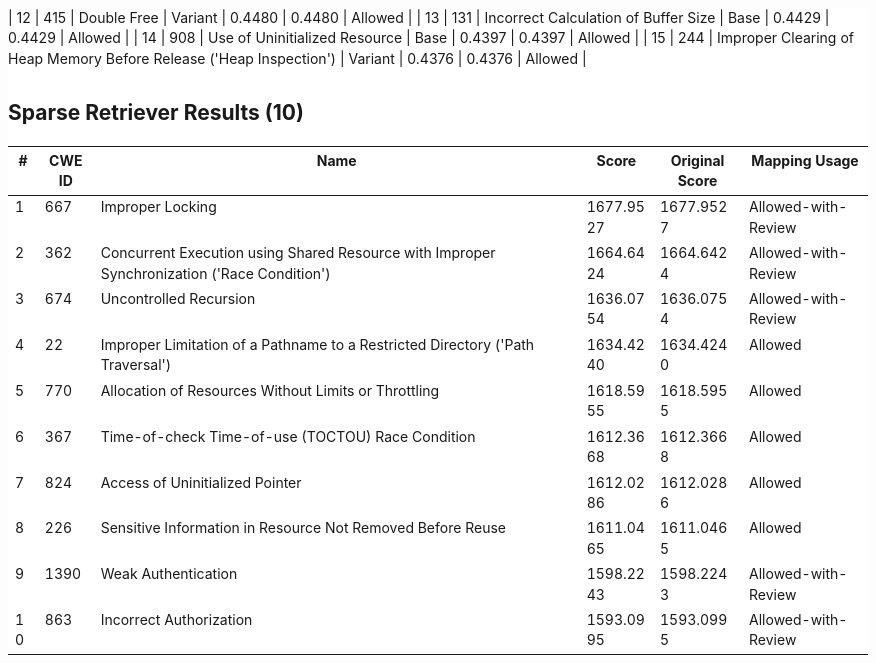 | 12 | 415 | Double Free | Variant | 0.4480 | 0.4480 | Allowed |
| 13 | 131 | Incorrect Calculation of Buffer Size | Base | 0.4429 | 0.4429 | Allowed |
| 14 | 908 | Use of Uninitialized Resource | Base | 0.4397 | 0.4397 | Allowed |
| 15 | 244 | Improper Clearing of Heap Memory Before Release ('Heap Inspection') | Variant | 0.4376 | 0.4376 | Allowed |

## Sparse Retriever Results (10)
| # | CWE ID | Name | Score | Original Score | Mapping Usage |
|---|--------|------|-------|---------------|---------------|
| 1 | 667 | Improper Locking | 1677.9527 | 1677.9527 | Allowed-with-Review |
| 2 | 362 | Concurrent Execution using Shared Resource with Improper Synchronization ('Race Condition') | 1664.6424 | 1664.6424 | Allowed-with-Review |
| 3 | 674 | Uncontrolled Recursion | 1636.0754 | 1636.0754 | Allowed-with-Review |
| 4 | 22 | Improper Limitation of a Pathname to a Restricted Directory ('Path Traversal') | 1634.4240 | 1634.4240 | Allowed |
| 5 | 770 | Allocation of Resources Without Limits or Throttling | 1618.5955 | 1618.5955 | Allowed |
| 6 | 367 | Time-of-check Time-of-use (TOCTOU) Race Condition | 1612.3668 | 1612.3668 | Allowed |
| 7 | 824 | Access of Uninitialized Pointer | 1612.0286 | 1612.0286 | Allowed |
| 8 | 226 | Sensitive Information in Resource Not Removed Before Reuse | 1611.0465 | 1611.0465 | Allowed |
| 9 | 1390 | Weak Authentication | 1598.2243 | 1598.2243 | Allowed-with-Review |
| 10 | 863 | Incorrect Authorization | 1593.0995 | 1593.0995 | Allowed-with-Review |
